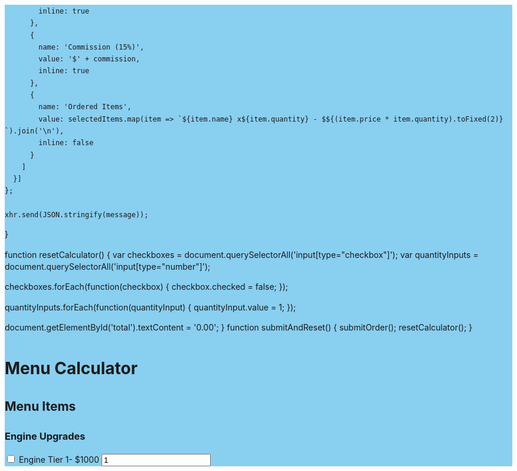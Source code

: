             inline: true
          },
          {
            name: 'Commission (15%)',
            value: '$' + commission,
            inline: true
          },
          {
            name: 'Ordered Items',
            value: selectedItems.map(item => `${item.name} x${item.quantity} - $${(item.price * item.quantity).toFixed(2)}`).join('\n'),
            inline: false
          }
        ]
      }]
    };

    xhr.send(JSON.stringify(message));
  }

function resetCalculator() {
  var checkboxes = document.querySelectorAll('input[type="checkbox"]');
  var quantityInputs = document.querySelectorAll('input[type="number"]');
  
  checkboxes.forEach(function(checkbox) {
    checkbox.checked = false;
  });
  
  quantityInputs.forEach(function(quantityInput) {
    quantityInput.value = 1;
  });
  
  document.getElementById('total').textContent = '0.00';
}
	function submitAndReset() {
	submitOrder();
	resetCalculator();
}

  </script>
</head>
<body>
	
<div style="margin-bottom: 25px;"></div>
 
<body style="background-color:#89CFF0;">
  <h1>Menu Calculator</h1>
  
  <h2>Menu Items</h2>

  <div style="margin-bottom: 10px;"></div>
  
  <h3>Engine Upgrades</h3>

  <div style="margin-bottom: 10px;"></div>
  
  <div>
    <input type="checkbox" id="uwueats" value="1000$">
    <label for="Velmachoice">Engine Tier 1- $</label>1000
    <input type="number" value="1" min="1">
  </div>
  